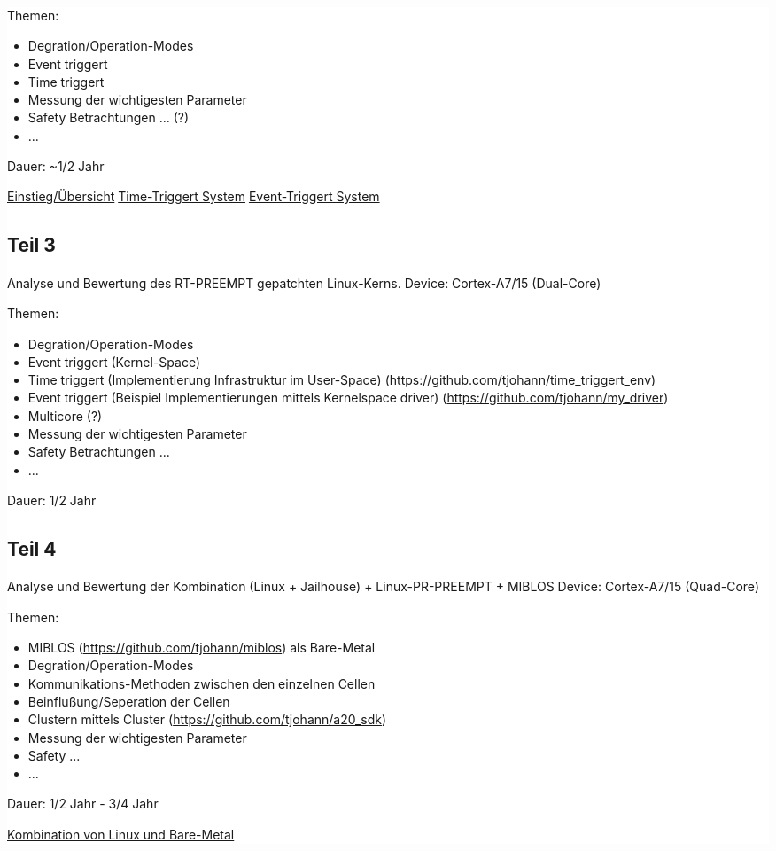 Themen:
- Degration/Operation-Modes
- Event triggert
- Time triggert
- Messung der wichtigesten Parameter
- Safety Betrachtungen ... (?)
- ...

Dauer: ~1/2 Jahr

[Einstieg/Übersicht](realtime-os.md)
[Time-Triggert System](time_triggert-os.md)
[Event-Triggert System](event_triggert-os.md)


Teil 3
------

Analyse und Bewertung des RT-PREEMPT gepatchten Linux-Kerns.
Device: Cortex-A7/15 (Dual-Core)

Themen:
- Degration/Operation-Modes
- Event triggert (Kernel-Space)
- Time triggert (Implementierung Infrastruktur im User-Space)
  (https://github.com/tjohann/time_triggert_env)
- Event triggert (Beispiel Implementierungen mittels Kernelspace driver)
  (https://github.com/tjohann/my_driver)
- Multicore (?)
- Messung der wichtigesten Parameter
- Safety Betrachtungen ...
- ...

Dauer: 1/2 Jahr


Teil 4
------

Analyse und Bewertung der Kombination (Linux + Jailhouse) + Linux-PR-PREEMPT + MIBLOS
Device: Cortex-A7/15 (Quad-Core)

Themen:
- MIBLOS (https://github.com/tjohann/miblos) als Bare-Metal
- Degration/Operation-Modes
- Kommunikations-Methoden zwischen den einzelnen Cellen
- Beinflußung/Seperation der Cellen
- Clustern mittels Cluster (https://github.com/tjohann/a20_sdk)
- Messung der wichtigesten Parameter
- Safety ...
- ...

Dauer: 1/2 Jahr - 3/4 Jahr

[Kombination von Linux und Bare-Metal](kombination_bare_linux.md)

